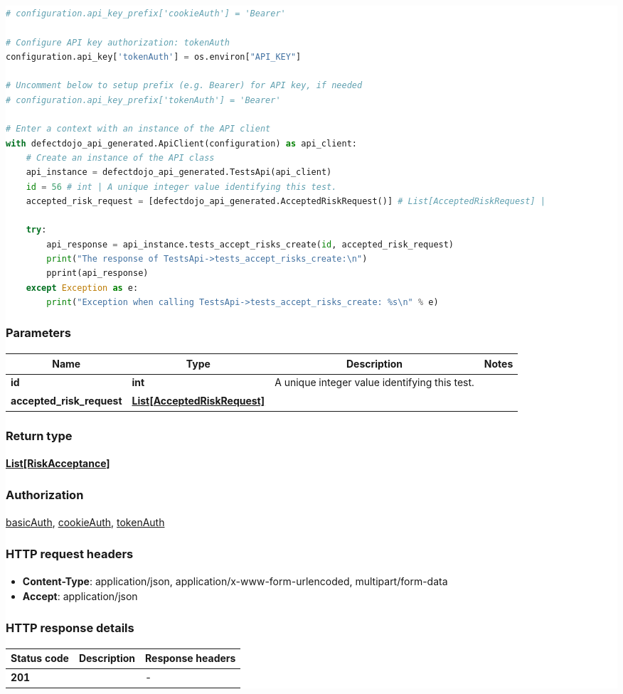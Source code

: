 ```python
# configuration.api_key_prefix['cookieAuth'] = 'Bearer'

# Configure API key authorization: tokenAuth
configuration.api_key['tokenAuth'] = os.environ["API_KEY"]

# Uncomment below to setup prefix (e.g. Bearer) for API key, if needed
# configuration.api_key_prefix['tokenAuth'] = 'Bearer'

# Enter a context with an instance of the API client
with defectdojo_api_generated.ApiClient(configuration) as api_client:
    # Create an instance of the API class
    api_instance = defectdojo_api_generated.TestsApi(api_client)
    id = 56 # int | A unique integer value identifying this test.
    accepted_risk_request = [defectdojo_api_generated.AcceptedRiskRequest()] # List[AcceptedRiskRequest] | 

    try:
        api_response = api_instance.tests_accept_risks_create(id, accepted_risk_request)
        print("The response of TestsApi->tests_accept_risks_create:\n")
        pprint(api_response)
    except Exception as e:
        print("Exception when calling TestsApi->tests_accept_risks_create: %s\n" % e)
```



### Parameters


Name | Type | Description  | Notes
------------- | ------------- | ------------- | -------------
 **id** | **int**| A unique integer value identifying this test. | 
 **accepted_risk_request** | [**List[AcceptedRiskRequest]**](AcceptedRiskRequest.md)|  | 

### Return type

[**List[RiskAcceptance]**](RiskAcceptance.md)

### Authorization

[basicAuth](../README.md#basicAuth), [cookieAuth](../README.md#cookieAuth), [tokenAuth](../README.md#tokenAuth)

### HTTP request headers

 - **Content-Type**: application/json, application/x-www-form-urlencoded, multipart/form-data
 - **Accept**: application/json

### HTTP response details

| Status code | Description | Response headers |
|-------------|-------------|------------------|
**201** |  |  -  |
